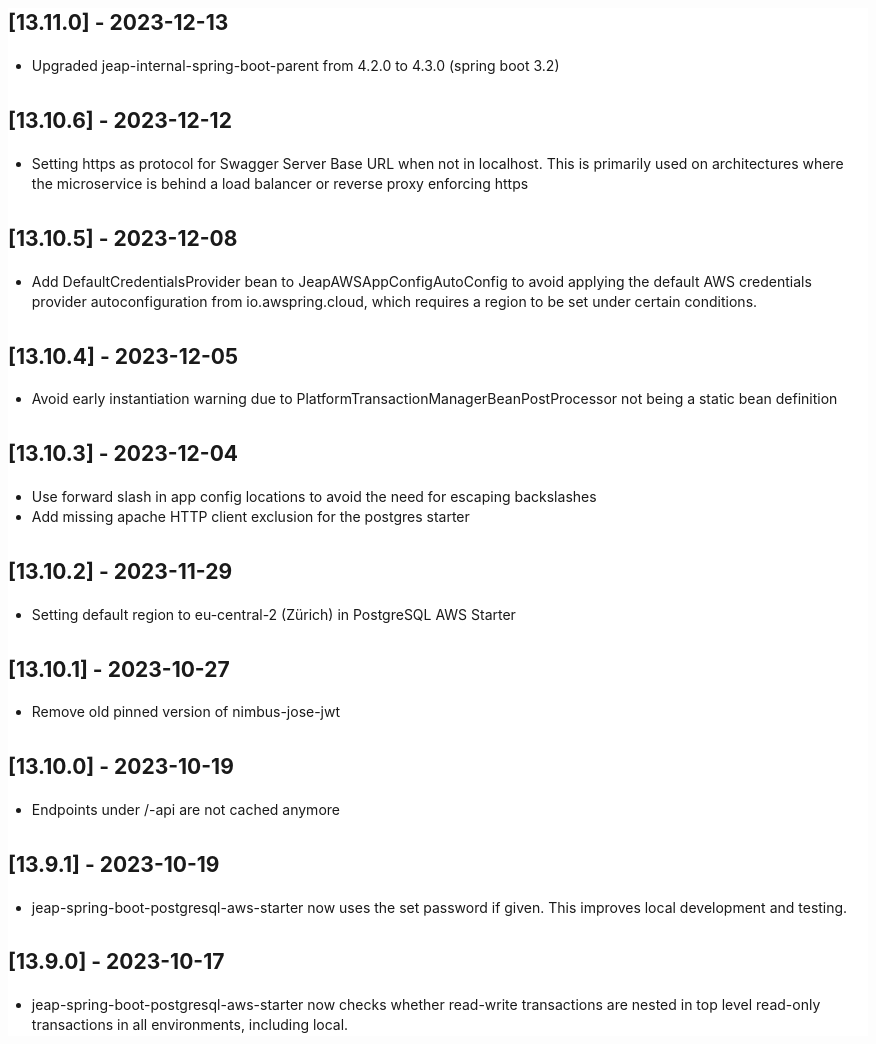 ## [13.11.0] - 2023-12-13

- Upgraded jeap-internal-spring-boot-parent from 4.2.0 to 4.3.0 (spring boot 3.2)

## [13.10.6] - 2023-12-12

- Setting https as protocol for Swagger Server Base URL when not in localhost. This is primarily used on architectures
  where the microservice is behind a load balancer or reverse proxy enforcing https

## [13.10.5] - 2023-12-08

- Add DefaultCredentialsProvider bean to JeapAWSAppConfigAutoConfig to avoid applying the default AWS credentials
  provider autoconfiguration from io.awspring.cloud, which requires a region to be set under certain conditions.

## [13.10.4] - 2023-12-05

- Avoid early instantiation warning due to PlatformTransactionManagerBeanPostProcessor not being a static bean
  definition

## [13.10.3] - 2023-12-04

- Use forward slash in app config locations to avoid the need for escaping backslashes
- Add missing apache HTTP client exclusion for the postgres starter

## [13.10.2] - 2023-11-29

- Setting default region to eu-central-2 (Zürich) in PostgreSQL AWS Starter

## [13.10.1] - 2023-10-27

- Remove old pinned version of nimbus-jose-jwt

## [13.10.0] - 2023-10-19

- Endpoints under /<consumertype>-api are not cached anymore

## [13.9.1] - 2023-10-19

- jeap-spring-boot-postgresql-aws-starter now uses the set password if given. This improves local development and testing.

## [13.9.0] - 2023-10-17

- jeap-spring-boot-postgresql-aws-starter now checks whether read-write transactions are nested in top level read-only transactions in all environments, including local. 
